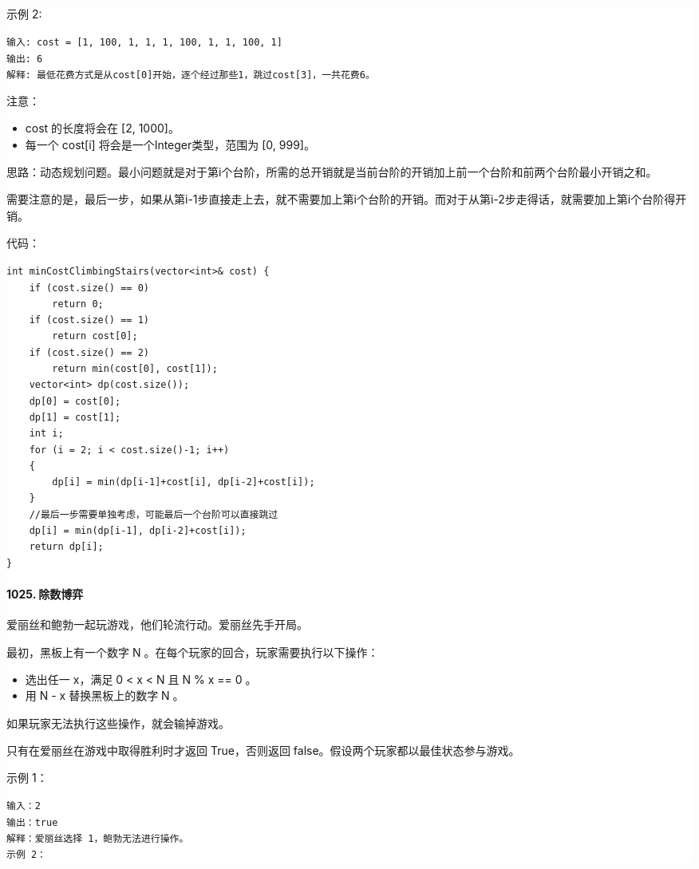 示例 2:
	
	输入: cost = [1, 100, 1, 1, 1, 100, 1, 1, 100, 1]
	输出: 6
	解释: 最低花费方式是从cost[0]开始，逐个经过那些1，跳过cost[3]，一共花费6。
注意：

- cost 的长度将会在 [2, 1000]。
- 每一个 cost[i] 将会是一个Integer类型，范围为 [0, 999]。

思路：动态规划问题。最小问题就是对于第i个台阶，所需的总开销就是当前台阶的开销加上前一个台阶和前两个台阶最小开销之和。

需要注意的是，最后一步，如果从第i-1步直接走上去，就不需要加上第i个台阶的开销。而对于从第i-2步走得话，就需要加上第i个台阶得开销。

代码：

    int minCostClimbingStairs(vector<int>& cost) {
        if (cost.size() == 0)
            return 0;
        if (cost.size() == 1)
            return cost[0];
        if (cost.size() == 2)
            return min(cost[0], cost[1]);
        vector<int> dp(cost.size());
        dp[0] = cost[0];
        dp[1] = cost[1];
        int i;
        for (i = 2; i < cost.size()-1; i++)
        {
            dp[i] = min(dp[i-1]+cost[i], dp[i-2]+cost[i]);
        }
        //最后一步需要单独考虑，可能最后一个台阶可以直接跳过
        dp[i] = min(dp[i-1], dp[i-2]+cost[i]);
        return dp[i];
    }

#### 1025. 除数博弈

爱丽丝和鲍勃一起玩游戏，他们轮流行动。爱丽丝先手开局。

最初，黑板上有一个数字 N 。在每个玩家的回合，玩家需要执行以下操作：

- 选出任一 x，满足 0 < x < N 且 N % x == 0 。
- 用 N - x 替换黑板上的数字 N 。

如果玩家无法执行这些操作，就会输掉游戏。

只有在爱丽丝在游戏中取得胜利时才返回 True，否则返回 false。假设两个玩家都以最佳状态参与游戏。

 

示例 1：
	
	输入：2
	输出：true
	解释：爱丽丝选择 1，鲍勃无法进行操作。
	示例 2：
	